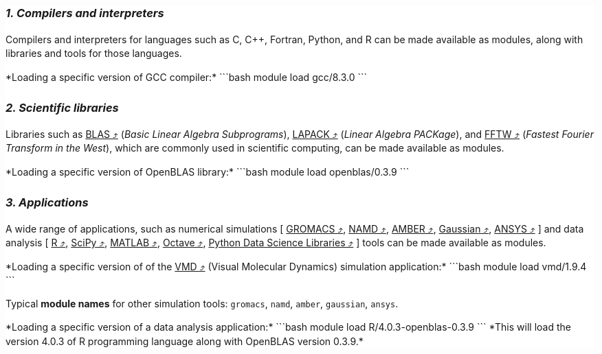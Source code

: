 ### *1. Compilers and interpreters*
Compilers and interpreters for languages such as C, C++, Fortran, Python, and R can be made available as modules, along with libraries and tools for those languages.

<div class="example" markdown="1">
*Loading a specific version of GCC compiler:*
```bash
module load gcc/8.3.0
```
</div>

### *2. Scientific libraries*
Libraries such as <a href="http://www.netlib.org/blas/" target="_blank">BLAS  ⤴</a> (*Basic Linear Algebra Subprograms*), <a href="http://www.netlib.org/lapack/" target="_blank">LAPACK  ⤴</a> (*Linear Algebra PACKage*), and <a href="http://www.fftw.org/" target="_blank">FFTW  ⤴</a> (*Fastest Fourier Transform in the West*), which are commonly used in scientific computing, can be made available as modules.

<div class="example" markdown="1">
*Loading a specific version of OpenBLAS library:*
```bash
module load openblas/0.3.9
```
</div>

### *3. Applications*
A wide range of applications, such as numerical simulations [ <a href="http://www.gromacs.org/" target="_blank">GROMACS  ⤴</a>, <a href="http://www.ks.uiuc.edu/Research/namd/" target="_blank">NAMD  ⤴</a>, <a href="http://ambermd.org/" target="_blank">AMBER  ⤴</a>, <a href="http://www.gaussian.com/" target="_blank">Gaussian  ⤴</a>, <a href="https://www.ansys.com/" target="_blank">ANSYS  ⤴</a> ] and data analysis [ <a href="https://www.r-project.org/" target="_blank">R  ⤴</a>, <a href="https://www.scipy.org/" target="_blank">SciPy  ⤴</a>, <a href="https://www.mathworks.com/products/matlab.html" target="_blank">MATLAB  ⤴</a>, <a href="https://www.gnu.org/software/octave/" target="_blank">Octave  ⤴</a>, <a href="https://pypi.org" target="_blank">Python Data Science Libraries  ⤴</a> ] tools can be made available as modules.

<div class="example" markdown="1">
*Loading a specific version of of the <a href="http://www.ks.uiuc.edu/Research/vmd/" target="_blank">VMD  ⤴</a> (Visual Molecular Dynamics) simulation application:*
```bash
module load vmd/1.9.4
```
</div>

Typical **module names** for other simulation tools: `gromacs`, `namd`, `amber`, `gaussian`, `ansys`.

<div class="example mt" markdown="1">
*Loading a specific version of a data analysis application:*
```bash
module load R/4.0.3-openblas-0.3.9
```
*This will load the version 4.0.3 of R programming language along with OpenBLAS version 0.3.9.*
</div>
